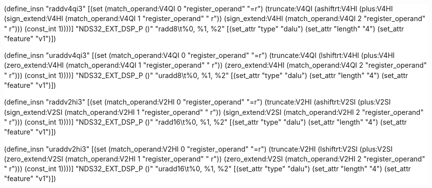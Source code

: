 (define_insn "raddv4qi3"
  [(set (match_operand:V4QI 0 "register_operand"                  "=r")
	(truncate:V4QI
	  (ashiftrt:V4HI
	    (plus:V4HI (sign_extend:V4HI (match_operand:V4QI 1 "register_operand" " r"))
		       (sign_extend:V4HI (match_operand:V4QI 2 "register_operand" " r")))
	    (const_int 1))))]
  "NDS32_EXT_DSP_P ()"
  "radd8\t%0, %1, %2"
  [(set_attr "type"    "dalu")
   (set_attr "length"  "4")
   (set_attr "feature" "v1")])


(define_insn "uraddv4qi3"
  [(set (match_operand:V4QI 0 "register_operand"                  "=r")
	(truncate:V4QI
	  (lshiftrt:V4HI
	    (plus:V4HI (zero_extend:V4HI (match_operand:V4QI 1 "register_operand" " r"))
		       (zero_extend:V4HI (match_operand:V4QI 2 "register_operand" " r")))
	    (const_int 1))))]
  "NDS32_EXT_DSP_P ()"
  "uradd8\t%0, %1, %2"
  [(set_attr "type"    "dalu")
   (set_attr "length"  "4")
   (set_attr "feature" "v1")])

(define_insn "raddv2hi3"
  [(set (match_operand:V2HI 0 "register_operand"                                  "=r")
	(truncate:V2HI
	  (ashiftrt:V2SI
	    (plus:V2SI (sign_extend:V2SI (match_operand:V2HI 1 "register_operand" " r"))
		       (sign_extend:V2SI (match_operand:V2HI 2 "register_operand" " r")))
	    (const_int 1))))]
  "NDS32_EXT_DSP_P ()"
  "radd16\t%0, %1, %2"
  [(set_attr "type"    "dalu")
   (set_attr "length"  "4")
   (set_attr "feature" "v1")])

(define_insn "uraddv2hi3"
  [(set (match_operand:V2HI 0 "register_operand"                                  "=r")
	(truncate:V2HI
	  (lshiftrt:V2SI
	    (plus:V2SI (zero_extend:V2SI (match_operand:V2HI 1 "register_operand" " r"))
		       (zero_extend:V2SI (match_operand:V2HI 2 "register_operand" " r")))
	    (const_int 1))))]
  "NDS32_EXT_DSP_P ()"
  "uradd16\t%0, %1, %2"
  [(set_attr "type"    "dalu")
   (set_attr "length"  "4")
   (set_attr "feature" "v1")])
